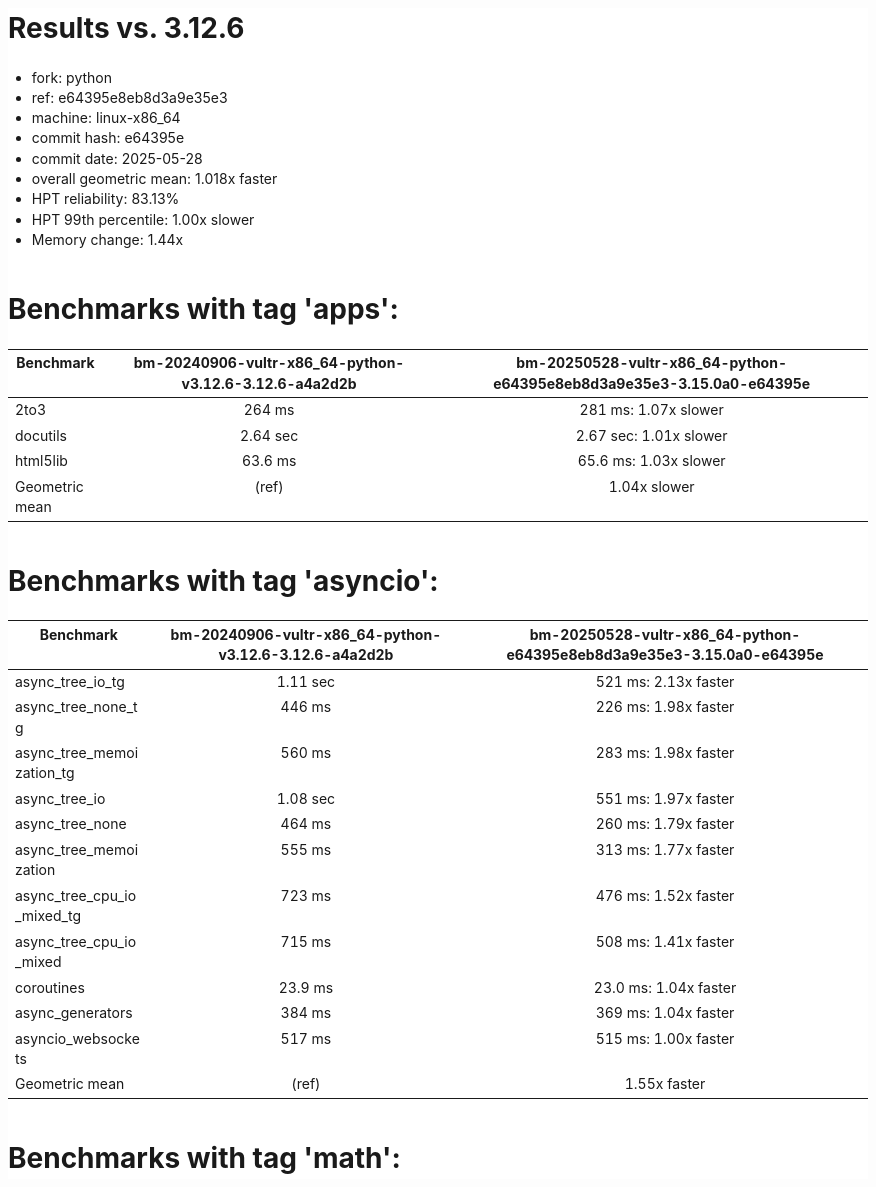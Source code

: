 # Results vs. 3.12.6

- fork: python
- ref: e64395e8eb8d3a9e35e3
- machine: linux-x86_64
- commit hash: e64395e
- commit date: 2025-05-28
- overall geometric mean: 1.018x faster
- HPT reliability: 83.13%
- HPT 99th percentile: 1.00x slower
- Memory change: 1.44x

Benchmarks with tag 'apps':
===========================

| Benchmark      | bm-20240906-vultr-x86_64-python-v3.12.6-3.12.6-a4a2d2b | bm-20250528-vultr-x86_64-python-e64395e8eb8d3a9e35e3-3.15.0a0-e64395e |
|----------------|:------------------------------------------------------:|:---------------------------------------------------------------------:|
| 2to3           | 264 ms                                                 | 281 ms: 1.07x slower                                                  |
| docutils       | 2.64 sec                                               | 2.67 sec: 1.01x slower                                                |
| html5lib       | 63.6 ms                                                | 65.6 ms: 1.03x slower                                                 |
| Geometric mean | (ref)                                                  | 1.04x slower                                                          |

Benchmarks with tag 'asyncio':
==============================

| Benchmark                  | bm-20240906-vultr-x86_64-python-v3.12.6-3.12.6-a4a2d2b | bm-20250528-vultr-x86_64-python-e64395e8eb8d3a9e35e3-3.15.0a0-e64395e |
|----------------------------|:------------------------------------------------------:|:---------------------------------------------------------------------:|
| async_tree_io_tg           | 1.11 sec                                               | 521 ms: 2.13x faster                                                  |
| async_tree_none_tg         | 446 ms                                                 | 226 ms: 1.98x faster                                                  |
| async_tree_memoization_tg  | 560 ms                                                 | 283 ms: 1.98x faster                                                  |
| async_tree_io              | 1.08 sec                                               | 551 ms: 1.97x faster                                                  |
| async_tree_none            | 464 ms                                                 | 260 ms: 1.79x faster                                                  |
| async_tree_memoization     | 555 ms                                                 | 313 ms: 1.77x faster                                                  |
| async_tree_cpu_io_mixed_tg | 723 ms                                                 | 476 ms: 1.52x faster                                                  |
| async_tree_cpu_io_mixed    | 715 ms                                                 | 508 ms: 1.41x faster                                                  |
| coroutines                 | 23.9 ms                                                | 23.0 ms: 1.04x faster                                                 |
| async_generators           | 384 ms                                                 | 369 ms: 1.04x faster                                                  |
| asyncio_websockets         | 517 ms                                                 | 515 ms: 1.00x faster                                                  |
| Geometric mean             | (ref)                                                  | 1.55x faster                                                          |

Benchmarks with tag 'math':
===========================
